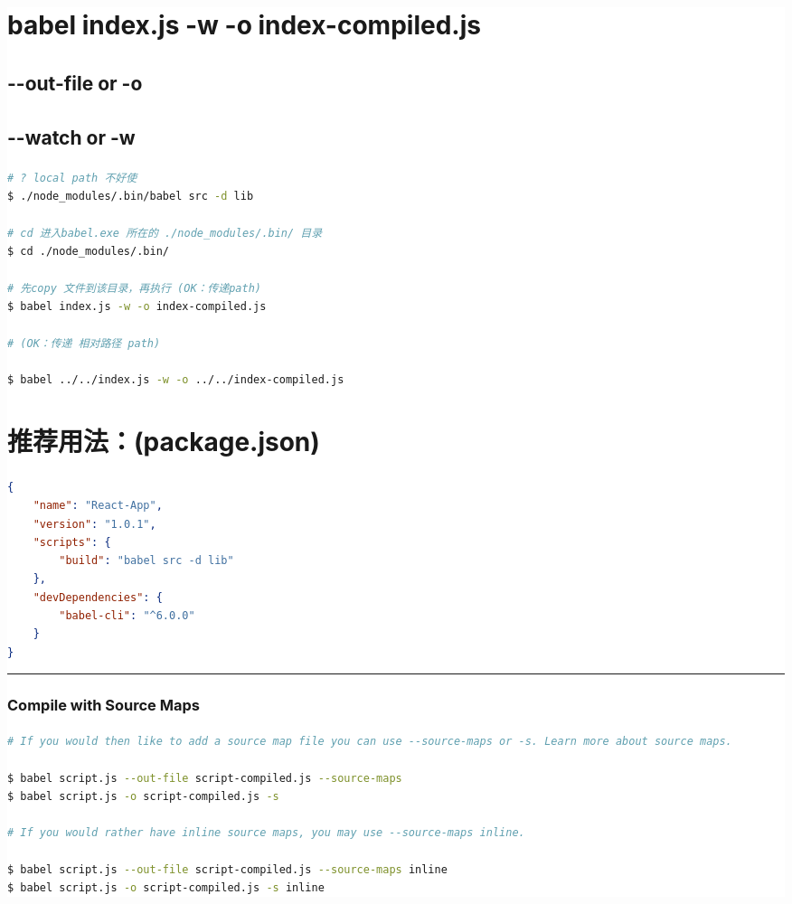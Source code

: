 # babel index.js -w -o index-compiled.js
## --out-file or -o  
## --watch or -w  

```sh
# ? local path 不好使
$ ./node_modules/.bin/babel src -d lib

# cd 进入babel.exe 所在的 ./node_modules/.bin/ 目录
$ cd ./node_modules/.bin/

# 先copy 文件到该目录，再执行 (OK：传递path)
$ babel index.js -w -o index-compiled.js

# (OK：传递 相对路径 path)

$ babel ../../index.js -w -o ../../index-compiled.js
``` 


# 推荐用法：(package.json)

```json
{
    "name": "React-App",
    "version": "1.0.1",
    "scripts": {
        "build": "babel src -d lib"
    },
    "devDependencies": {
        "babel-cli": "^6.0.0"
    }
}

``` 

***************************************************************************************  


### Compile with Source Maps

```sh
# If you would then like to add a source map file you can use --source-maps or -s. Learn more about source maps.

$ babel script.js --out-file script-compiled.js --source-maps
$ babel script.js -o script-compiled.js -s

# If you would rather have inline source maps, you may use --source-maps inline.

$ babel script.js --out-file script-compiled.js --source-maps inline
$ babel script.js -o script-compiled.js -s inline

``` 

